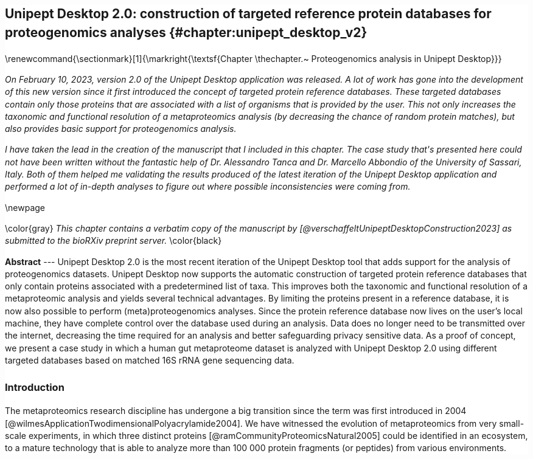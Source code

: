 ## Unipept Desktop 2.0: construction of targeted reference protein databases for proteogenomics analyses {#chapter:unipept_desktop_v2}
\renewcommand{\sectionmark}[1]{\markright{\textsf{Chapter \thechapter.~ Proteogenomics analysis in Unipept Desktop}}}

*On February 10, 2023, version 2.0 of the Unipept Desktop application was released.
A lot of work has gone into the development of this new version since it first introduced the concept of targeted protein reference databases.
These targeted databases contain only those proteins that are associated with a list of organisms that is provided by the user.
This not only increases the taxonomic and functional resolution of a metaproteomics analysis (by decreasing the chance of random protein matches), but also provides basic support for proteogenomics analysis.*

*I have taken the lead in the creation of the manuscript that I included in this chapter.
The case study that's presented here could not have been written without the fantastic help of Dr. Alessandro Tanca and Dr. Marcello Abbondio of the University of Sassari, Italy.
Both of them helped me validating the results produced of the latest iteration of the Unipept Desktop application and performed a lot of in-depth analyses to figure out where possible inconsistencies were coming from.*

\newpage

\color{gray}
*This chapter contains a verbatim copy of the manuscript by [@verschaffeltUnipeptDesktopConstruction2023] as submitted to the bioRXiv preprint server.*
\color{black}

**Abstract** ---
Unipept Desktop 2.0 is the most recent iteration of the Unipept Desktop tool that adds support for the analysis of proteogenomics datasets.
Unipept Desktop now supports the automatic construction of targeted protein reference databases that only contain proteins associated with a predetermined list of taxa.
This improves both the taxonomic and functional resolution of a metaproteomic analysis and yields several technical advantages.
By limiting the proteins present in a reference database, it is now also possible to perform (meta)proteogenomics analyses.
Since the protein reference database now lives on the user’s local machine, they have complete control over the database used during an analysis.
Data does no longer need to be transmitted over the internet, decreasing the time required for an analysis and better safeguarding privacy sensitive data.
As a proof of concept, we present a case study in which a human gut metaproteome dataset is analyzed with Unipept Desktop 2.0 using different targeted databases based on matched 16S rRNA gene sequencing data.

### Introduction
The metaproteomics research discipline has undergone a big transition since the term was first introduced in 2004 [@wilmesApplicationTwodimensionalPolyacrylamide2004].
We have witnessed the evolution of metaproteomics from very small-scale experiments, in which three distinct proteins [@ramCommunityProteomicsNatural2005] could be identified in an ecosystem, to a mature technology that is able to analyze more than 100 000 protein fragments (or peptides) from various environments.
